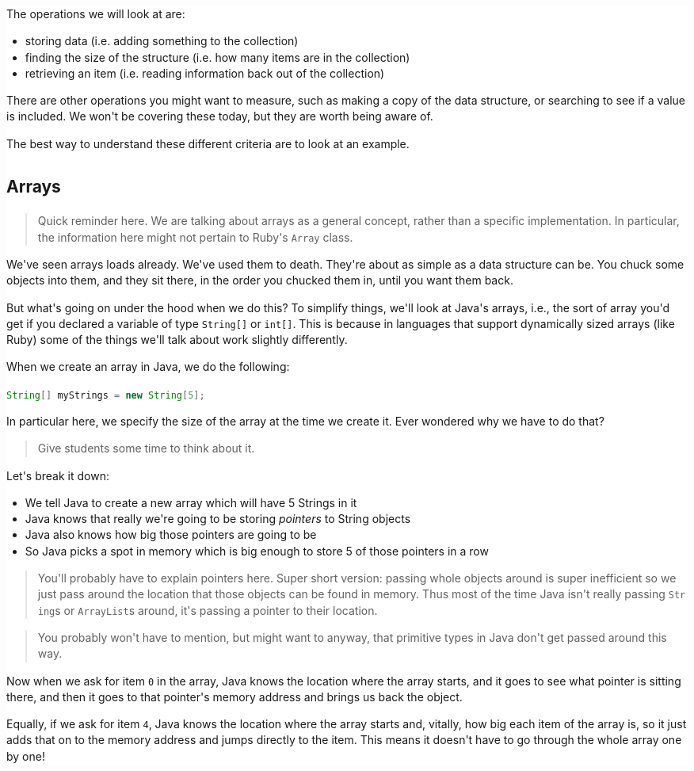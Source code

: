 The operations we will look at are:
* storing data (i.e. adding something to the collection)
* finding the size of the structure (i.e. how many items are in the collection)
* retrieving an item (i.e. reading information back out of the collection)

There are other operations you might want to measure, such as making a copy of
the data structure, or searching to see if a value is included. We won't be
covering these today, but they are worth being aware of.

The best way to understand these different criteria are to look at an example.

## Arrays

> Quick reminder here. We are talking about arrays as a general concept, rather than a specific implementation. In particular, the information here might not pertain to Ruby's `Array` class.

We've seen arrays loads already. We've used them to death. They're about as
simple as a data structure can be. You chuck some objects into them, and they
sit there, in the order you chucked them in, until you want them back.

But what's going on under the hood when we do this? To simplify things, we'll
look at Java's arrays, i.e., the sort of array you'd get if you declared a variable
of type `String[]` or `int[]`. This is because in languages that support dynamically
sized arrays (like Ruby) some of the things we'll talk about work slightly differently.

When we create an array in Java, we do the following:

```java
String[] myStrings = new String[5];
```

In particular here, we specify the size of the array at the time we create it.
Ever wondered why we have to do that?

> Give students some time to think about it.

Let's break it down:
* We tell Java to create a new array which will have 5 Strings in it
* Java knows that really we're going to be storing *pointers* to String objects
* Java also knows how big those pointers are going to be
* So Java picks a spot in memory which is big enough to store 5 of those pointers in a row

> You'll probably have to explain pointers here. Super short version: passing whole objects around is super inefficient so we just pass around the location that those objects can be found in memory. Thus most of the time Java isn't really passing `String`s or `ArrayList`s around, it's passing a pointer to their location.

> You probably won't have to mention, but might want to anyway, that primitive types in Java don't get passed around this way.

Now when we ask for item `0` in the array, Java knows the location where the array
starts, and it goes to see what pointer is sitting there, and then it goes to
that pointer's memory address and brings us back the object.

Equally, if we ask for item `4`, Java knows the location where the array starts
and, vitally, how big each item of the array is, so it just adds that on to the
memory address and jumps directly to the item. This means it doesn't have to
go through the whole array one by one!
